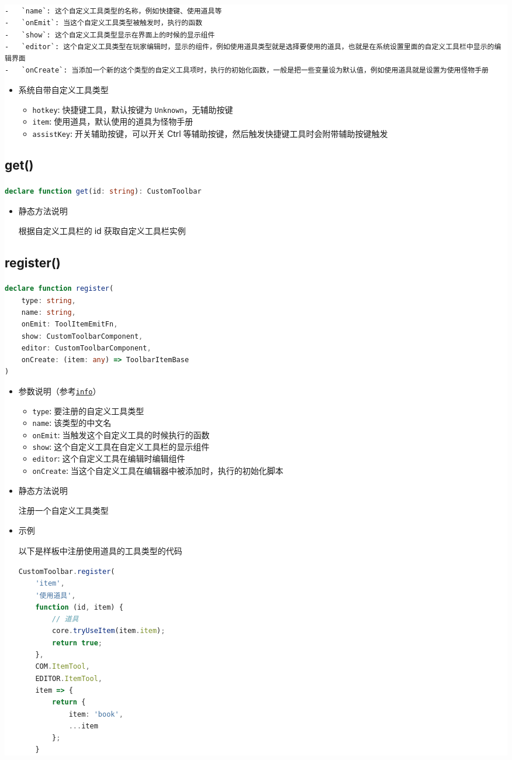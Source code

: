     -   `name`: 这个自定义工具类型的名称，例如快捷键、使用道具等
    -   `onEmit`: 当这个自定义工具类型被触发时，执行的函数
    -   `show`: 这个自定义工具类型显示在界面上的时候的显示组件
    -   `editor`: 这个自定义工具类型在玩家编辑时，显示的组件，例如使用道具类型就是选择要使用的道具，也就是在系统设置里面的自定义工具栏中显示的编辑界面
    -   `onCreate`: 当添加一个新的这个类型的自定义工具项时，执行的初始化函数，一般是把一些变量设为默认值，例如使用道具就是设置为使用怪物手册

-   系统自带自定义工具类型

    -   `hotkey`: 快捷键工具，默认按键为 `Unknown`，无辅助按键
    -   `item`: 使用道具，默认使用的道具为怪物手册
    -   `assistKey`: 开关辅助按键，可以开关 Ctrl 等辅助按键，然后触发快捷键工具时会附带辅助按键触发

## get()

```ts
declare function get(id: string): CustomToolbar
```

-   静态方法说明

    根据自定义工具栏的 id 获取自定义工具栏实例

## register()

```ts
declare function register(
    type: string,
    name: string,
    onEmit: ToolItemEmitFn,
    show: CustomToolbarComponent,
    editor: CustomToolbarComponent,
    onCreate: (item: any) => ToolbarItemBase
)
```

-   参数说明（参考[`info`](#info)）

    -   `type`: 要注册的自定义工具类型
    -   `name`: 该类型的中文名
    -   `onEmit`: 当触发这个自定义工具的时候执行的函数
    -   `show`: 这个自定义工具在自定义工具栏的显示组件
    -   `editor`: 这个自定义工具在编辑时编辑组件
    -   `onCreate`: 当这个自定义工具在编辑器中被添加时，执行的初始化脚本

-   静态方法说明

    注册一个自定义工具类型

-   示例

    以下是样板中注册使用道具的工具类型的代码

    ```ts
    CustomToolbar.register(
        'item',
        '使用道具',
        function (id, item) {
            // 道具
            core.tryUseItem(item.item);
            return true;
        },
        COM.ItemTool,
        EDITOR.ItemTool,
        item => {
            return {
                item: 'book',
                ...item
            };
        }